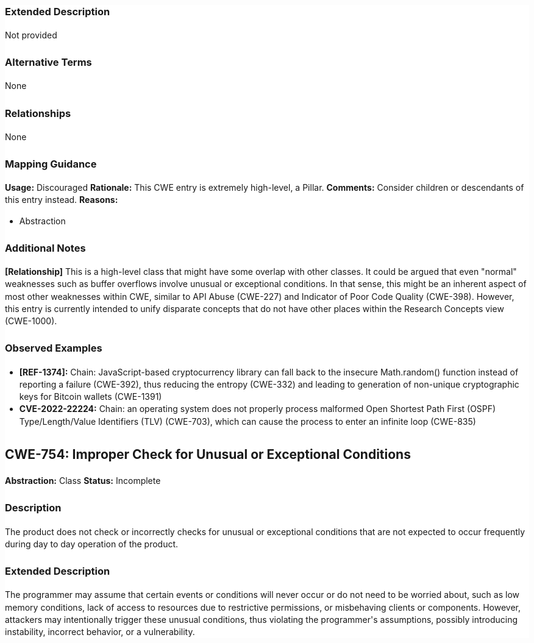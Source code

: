 ### Extended Description
Not provided

### Alternative Terms
None

### Relationships
None

### Mapping Guidance
**Usage:** Discouraged
**Rationale:** This CWE entry is extremely high-level, a Pillar.
**Comments:** Consider children or descendants of this entry instead.
**Reasons:**
- Abstraction


### Additional Notes
**[Relationship]** This is a high-level class that might have some overlap with other classes. It could be argued that even "normal" weaknesses such as buffer overflows involve unusual or exceptional conditions. In that sense, this might be an inherent aspect of most other weaknesses within CWE, similar to API Abuse (CWE-227) and Indicator of Poor Code Quality (CWE-398). However, this entry is currently intended to unify disparate concepts that do not have other places within the Research Concepts view (CWE-1000).



### Observed Examples
- **[REF-1374]:** Chain: JavaScript-based cryptocurrency library can fall back to the insecure Math.random() function instead of reporting a failure (CWE-392), thus reducing the entropy (CWE-332) and leading to generation of non-unique cryptographic keys for Bitcoin wallets (CWE-1391)
- **CVE-2022-22224:** Chain: an operating system does not properly process malformed Open Shortest Path First (OSPF) Type/Length/Value Identifiers (TLV) (CWE-703), which can cause the process to enter an infinite loop (CWE-835)




## CWE-754: Improper Check for Unusual or Exceptional Conditions
**Abstraction:** Class
**Status:** Incomplete

### Description
The product does not check or incorrectly checks for unusual or exceptional conditions that are not expected to occur frequently during day to day operation of the product.

### Extended Description


The programmer may assume that certain events or conditions will never occur or do not need to be worried about, such as low memory conditions, lack of access to resources due to restrictive permissions, or misbehaving clients or components. However, attackers may intentionally trigger these unusual conditions, thus violating the programmer's assumptions, possibly introducing instability, incorrect behavior, or a vulnerability.
